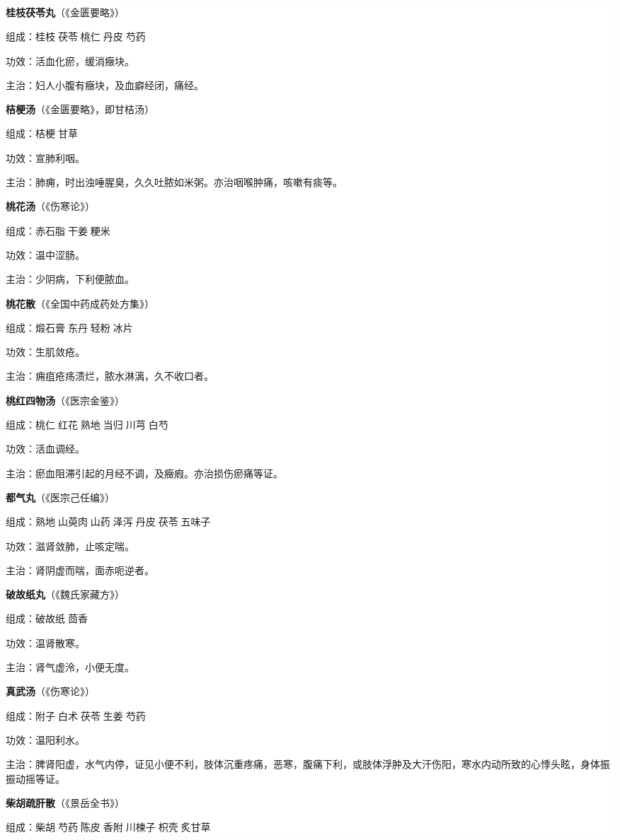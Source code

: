 **桂枝茯苓丸**（《金匮要略》）

组成：桂枝 茯苓 桃仁 丹皮 芍药

功效：活血化瘀，缓消癥块。

主治：妇人小腹有癥块，及血癖经闭，痛经。

**桔梗汤**（《金匮要略》，即甘桔汤）

组成：桔梗 甘草

功效：宣肺利咽。

主治：肺痈，时出浊唾腥臭，久久吐脓如米粥。亦治咽喉肿痛，咳嗽有痰等。

**桃花汤**（《伤寒论》）

组成：赤石脂 干姜 粳米

功效：温中涩肠。

主治：少阴病，下利便脓血。

**桃花散**（《全国中药成药处方集》）

组成：煅石膏 东丹 轻粉 冰片

功效：生肌敛疮。

主治：痈疽疮疡溃烂，脓水淋漓，久不收口者。

**桃红四物汤**（《医宗金鉴》）

组成：桃仁 红花 熟地 当归 川芎 白芍

功效：活血调经。

主治：瘀血阻滞引起的月经不调，及癥瘕。亦治损伤瘀痛等证。

**都气丸**（《医宗己任编》）

组成：熟地 山萸肉 山药 泽泻 丹皮 茯苓 五味子

功效：滋肾敛肺，止咳定喘。

主治：肾阴虚而喘，面赤呃逆者。

**破故纸丸**（《魏氏家藏方》）

组成：破故纸 茴香

功效：温肾散寒。

主治：肾气虚泠，小便无度。

**真武汤**（《伤寒论》）

组成：附子 白术 茯苓 生姜 芍药             

功效：温阳利水。

主治：脾肾阳虚，水气内停，证见小便不利，肢体沉重疼痛，恶寒，腹痛下利，或肢体浮肿及大汗伤阳，寒水内动所致的心悸头眩，身体振振动摇等证。

**柴胡疏肝散**（《景岳全书》）

组成：柴胡 芍药 陈皮 香附 川楝子 枳壳 炙甘草

